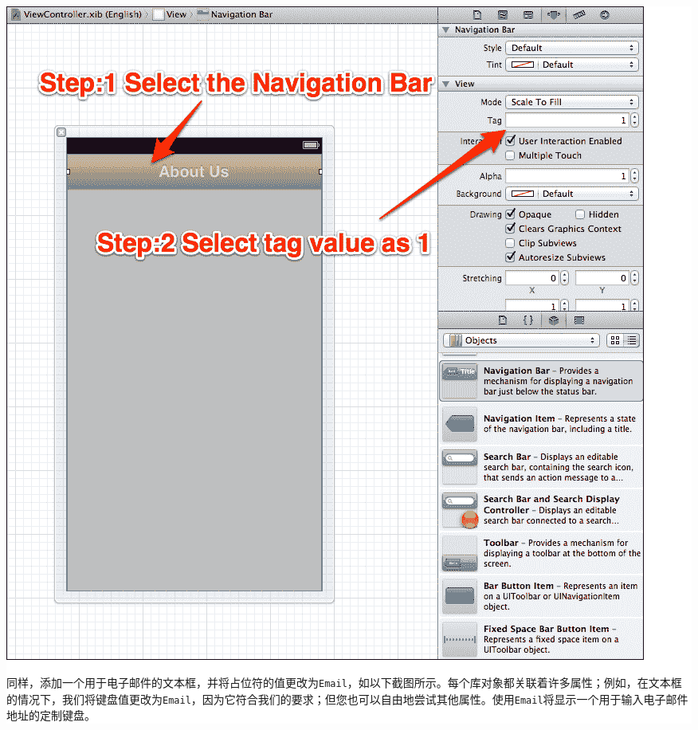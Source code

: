 ![尝试界面构建器](img/5220OT_07_06.jpg)

同样，添加一个用于电子邮件的文本框，并将占位符的值更改为`Email`，如以下截图所示。每个库对象都关联着许多属性；例如，在文本框的情况下，我们将键盘值更改为`Email`，因为它符合我们的要求；但您也可以自由地尝试其他属性。使用`Email`将显示一个用于输入电子邮件地址的定制键盘。
